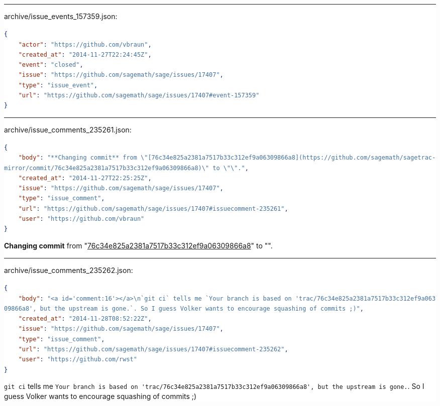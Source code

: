 

---

archive/issue_events_157359.json:
```json
{
    "actor": "https://github.com/vbraun",
    "created_at": "2014-11-27T22:24:45Z",
    "event": "closed",
    "issue": "https://github.com/sagemath/sage/issues/17407",
    "type": "issue_event",
    "url": "https://github.com/sagemath/sage/issues/17407#event-157359"
}
```



---

archive/issue_comments_235261.json:
```json
{
    "body": "**Changing commit** from \"[76c34e825a2381a7517b33c312ef9a06309866a8](https://github.com/sagemath/sagetrac-mirror/commit/76c34e825a2381a7517b33c312ef9a06309866a8)\" to \"\".",
    "created_at": "2014-11-27T22:25:25Z",
    "issue": "https://github.com/sagemath/sage/issues/17407",
    "type": "issue_comment",
    "url": "https://github.com/sagemath/sage/issues/17407#issuecomment-235261",
    "user": "https://github.com/vbraun"
}
```

**Changing commit** from "[76c34e825a2381a7517b33c312ef9a06309866a8](https://github.com/sagemath/sagetrac-mirror/commit/76c34e825a2381a7517b33c312ef9a06309866a8)" to "".



---

archive/issue_comments_235262.json:
```json
{
    "body": "<a id='comment:16'></a>\n`git ci` tells me `Your branch is based on 'trac/76c34e825a2381a7517b33c312ef9a06309866a8', but the upstream is gone.`. So I guess Volker wants to encourage squashing of commits ;)",
    "created_at": "2014-11-28T08:52:22Z",
    "issue": "https://github.com/sagemath/sage/issues/17407",
    "type": "issue_comment",
    "url": "https://github.com/sagemath/sage/issues/17407#issuecomment-235262",
    "user": "https://github.com/rwst"
}
```

<a id='comment:16'></a>
`git ci` tells me `Your branch is based on 'trac/76c34e825a2381a7517b33c312ef9a06309866a8', but the upstream is gone.`. So I guess Volker wants to encourage squashing of commits ;)
